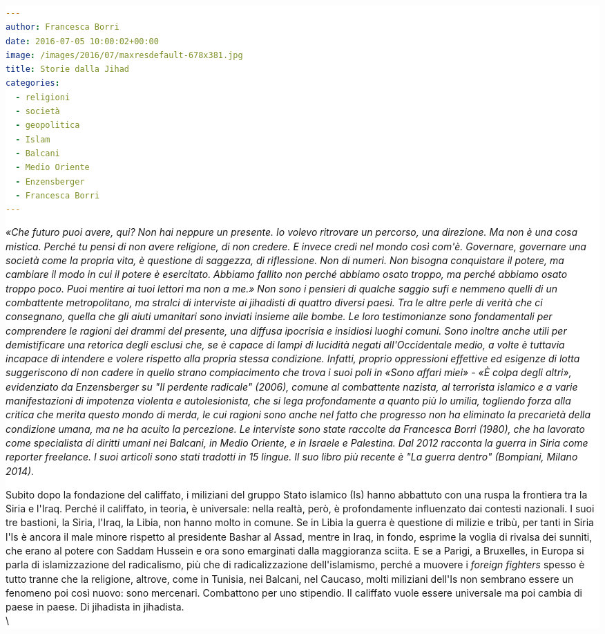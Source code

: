 ```yaml
---
author: Francesca Borri
date: 2016-07-05 10:00:02+00:00
image: /images/2016/07/maxresdefault-678x381.jpg
title: Storie dalla Jihad
categories:
  - religioni
  - società
  - geopolitica
  - Islam
  - Balcani
  - Medio Oriente
  - Enzensberger
  - Francesca Borri
---
```


*«Che futuro puoi avere, qui? Non hai neppure un presente. Io volevo ritrovare un percorso, una direzione. Ma non è una cosa mistica. Perché tu pensi di non avere religione, di non credere. E invece credi nel mondo così com'è. Governare, governare una società come la propria vita, è questione di saggezza, di riflessione. Non di numeri. Non bisogna conquistare il potere, ma cambiare il modo in cui il potere è esercitato. Abbiamo fallito non perché abbiamo osato troppo, ma perché abbiamo osato troppo poco. Puoi mentire ai tuoi lettori ma non a me.» Non sono i pensieri di qualche saggio sufi e nemmeno quelli di un combattente metropolitano, ma stralci di interviste ai jihadisti di quattro diversi paesi. Tra le altre perle di verità che ci consegnano, quella che gli aiuti umanitari sono inviati insieme alle bombe. Le loro testimonianze sono fondamentali per comprendere le ragioni dei drammi del presente, una diffusa ipocrisia e insidiosi luoghi comuni. Sono inoltre anche utili per demistificare una retorica degli esclusi che, se è capace di lampi di lucidità negati all'Occidentale medio, a volte è tuttavia incapace di intendere e volere rispetto alla propria stessa condizione. Infatti, proprio oppressioni effettive ed esigenze di lotta suggeriscono di non cadere in quello strano compiacimento che trova i suoi poli in «Sono affari miei» - «È colpa degli altri», evidenziato da Enzensberger su "Il perdente radicale" (2006), comune al combattente nazista, al terrorista islamico e a varie manifestazioni di impotenza violenta e autolesionista, che si lega profondamente a quanto più lo umilia, togliendo forza alla critica che merita questo mondo di merda, le cui ragioni sono anche nel fatto che progresso non ha eliminato la precarietà della condizione umana, ma ne ha acuito la percezione. Le interviste sono state raccolte da Francesca Borri (1980), che ha lavorato come specialista di diritti umani nei Balcani, in Medio Oriente, e in Israele e Palestina. Dal 2012 racconta la guerra in Siria come reporter freelance. I suoi articoli sono stati tradotti in 15 lingue. Il suo libro più recente è "La guerra dentro" (Bompiani, Milano 2014).*

Subito dopo la fondazione del califfato, i miliziani del gruppo Stato islamico (Is) hanno abbattuto con una ruspa la frontiera tra la Siria e l'Iraq. Perché il califfato, in teoria, è universale: nella realtà, però, è profondamente influenzato dai contesti nazionali. I suoi tre bastioni, la Siria, l'Iraq, la Libia, non hanno molto in comune. Se in Libia la guerra è questione di milizie e tribù, per tanti in Siria l'Is è ancora il male minore rispetto al presidente Bashar al Assad, mentre in Iraq, in fondo, esprime la voglia di rivalsa dei sunniti, che erano al potere con Saddam Hussein e ora sono emarginati dalla maggioranza sciita. E se a Parigi, a Bruxelles, in Europa si parla di islamizzazione del radicalismo, più che di radicalizzazione dell'islamismo, perché a muovere i *foreign fighters* spesso è tutto tranne che la religione, altrove, come in Tunisia, nei Balcani, nel Caucaso, molti miliziani dell'Is non sembrano essere un fenomeno poi così nuovo: sono mercenari. Combattono per uno stipendio. Il califfato vuole essere universale ma poi cambia di paese in paese. Di jihadista in jihadista.\
\

